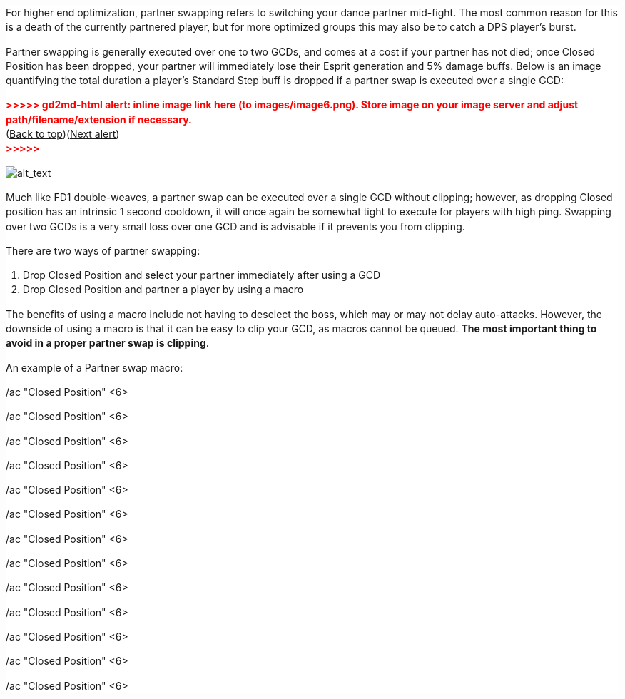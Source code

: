 For higher end optimization, partner swapping refers to switching your dance partner mid-fight. The most common reason for this is a death of the currently partnered player, but for more optimized groups this may also be to catch a DPS player’s burst.

Partner swapping is generally executed over one to two GCDs, and comes at a cost if your partner has not died; once Closed Position has been dropped, your partner will immediately lose their Esprit generation and 5% damage buffs. Below is an image quantifying the total duration a player’s Standard Step buff is dropped if a partner swap is executed over a single GCD:



<p id="gdcalert6" ><span style="color: red; font-weight: bold">>>>>>  gd2md-html alert: inline image link here (to images/image6.png). Store image on your image server and adjust path/filename/extension if necessary. </span><br>(<a href="#">Back to top</a>)(<a href="#gdcalert7">Next alert</a>)<br><span style="color: red; font-weight: bold">>>>>> </span></p>


![alt_text](images/image6.png "image_tooltip")


Much like FD1 double-weaves, a partner swap can be executed over a single GCD without clipping; however, as dropping Closed position has an intrinsic 1 second cooldown, it will once again be somewhat tight to execute for players with high ping. Swapping over two GCDs is a very small loss over one GCD and is advisable if it prevents you from clipping.

There are two ways of partner swapping:



1. Drop Closed Position and select your partner immediately after using a GCD
2. Drop Closed Position and partner a player by using a macro

The benefits of using a macro include not having to deselect the boss, which may or may not delay auto-attacks. However, the downside of using a macro is that it can be easy to clip your GCD, as macros cannot be queued. **The most important thing to avoid in a proper partner swap is clipping**.

An example of a Partner swap macro:

/ac "Closed Position" &lt;6>

/ac "Closed Position" &lt;6>

/ac "Closed Position" &lt;6>

/ac "Closed Position" &lt;6>

/ac "Closed Position" &lt;6>

/ac "Closed Position" &lt;6>

/ac "Closed Position" &lt;6>

/ac "Closed Position" &lt;6>

/ac "Closed Position" &lt;6>

/ac "Closed Position" &lt;6>

/ac "Closed Position" &lt;6>

/ac "Closed Position" &lt;6>

/ac "Closed Position" &lt;6>
